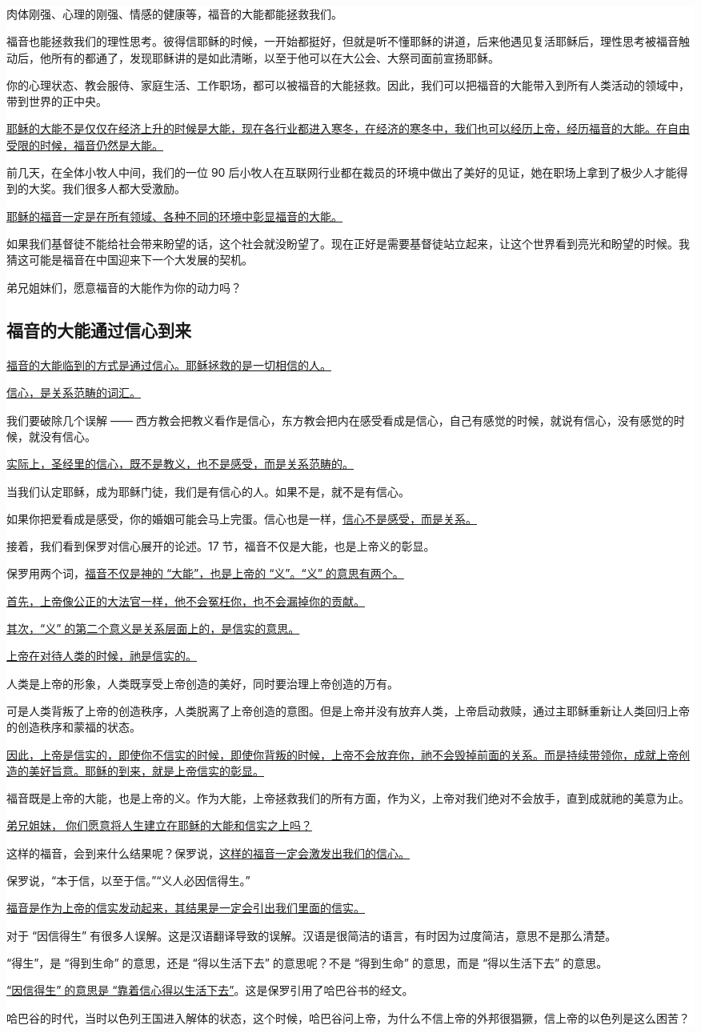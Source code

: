 肉体刚强、心理的刚强、情感的健康等，福音的大能都能拯救我们。

福音也能拯救我们的理性思考。彼得信耶稣的时候，一开始都挺好，但就是听不懂耶稣的讲道，后来他遇见复活耶稣后，理性思考被福音触动后，他所有的都通了，发现耶稣讲的是如此清晰，以至于他可以在大公会、大祭司面前宣扬耶稣。

你的心理状态、教会服侍、家庭生活、工作职场，都可以被福音的大能拯救。因此，我们可以把福音的大能带入到所有人类活动的领域中，带到世界的正中央。

<u>耶稣的大能不是仅仅在经济上升的时候是大能，现在各行业都进入寒冬，在经济的寒冬中，我们也可以经历上帝，经历福音的大能。在自由受限的时候，福音仍然是大能。</u>

前几天，在全体小牧人中间，我们的一位 90 后小牧人在互联网行业都在裁员的环境中做出了美好的见证，她在职场上拿到了极少人才能得到的大奖。我们很多人都大受激励。

<u>耶稣的福音一定是在所有领域、各种不同的环境中彰显福音的大能。</u>

如果我们基督徒不能给社会带来盼望的话，这个社会就没盼望了。现在正好是需要基督徒站立起来，让这个世界看到亮光和盼望的时候。我猜这可能是福音在中国迎来下一个大发展的契机。

弟兄姐妹们，愿意福音的大能作为你的动力吗？

## 福音的大能通过信心到来

<u>福音的大能临到的方式是通过信心。耶稣拯救的是一切相信的人。</u>

<u>信心，是关系范畴的词汇。</u>

我们要破除几个误解 —— 西方教会把教义看作是信心，东方教会把内在感受看成是信心，自己有感觉的时候，就说有信心，没有感觉的时候，就没有信心。

<u>实际上，圣经里的信心，既不是教义，也不是感受，而是关系范畴的。</u> 

当我们认定耶稣，成为耶稣门徒，我们是有信心的人。如果不是，就不是有信心。

如果你把爱看成是感受，你的婚姻可能会马上完蛋。信心也是一样，<u>信心不是感受，而是关系。</u>

接着，我们看到保罗对信心展开的论述。17 节，福音不仅是大能，也是上帝义的彰显。

保罗用两个词，<u>福音不仅是神的 “大能”，也是上帝的 “义”。“义” 的意思有两个。</u>

<u>首先，上帝像公正的大法官一样，他不会冤枉你，也不会漏掉你的贡献。</u>

<u>其次，“义” 的第二个意义是关系层面上的，是信实的意思。</u>

<u>上帝在对待人类的时候，祂是信实的。</u>

人类是上帝的形象，人类既享受上帝创造的美好，同时要治理上帝创造的万有。

可是人类背叛了上帝的创造秩序，人类脱离了上帝创造的意图。但是上帝并没有放弃人类，上帝启动救赎，通过主耶稣重新让人类回归上帝的创造秩序和蒙福的状态。

<u>因此，上帝是信实的，即使你不信实的时候，即使你背叛的时候，上帝不会放弃你，祂不会毁掉前面的关系。而是持续带领你，成就上帝创造的美好旨意。耶稣的到来，就是上帝信实的彰显。</u>

福音既是上帝的大能，也是上帝的义。作为大能，上帝拯救我们的所有方面，作为义，上帝对我们绝对不会放手，直到成就祂的美意为止。

<u>弟兄姐妹， 你们愿意将人生建立在耶稣的大能和信实之上吗？</u>

这样的福音，会到来什么结果呢？保罗说，<u>这样的福音一定会激发出我们的信心。</u>

保罗说，“本于信，以至于信。”“义人必因信得生。”

<u>福音是作为上帝的信实发动起来，其结果是一定会引出我们里面的信实。</u>

对于 “因信得生” 有很多人误解。这是汉语翻译导致的误解。汉语是很简洁的语言，有时因为过度简洁，意思不是那么清楚。

“得生”，是 “得到生命” 的意思，还是 “得以生活下去” 的意思呢？不是 “得到生命” 的意思，而是 “得以生活下去” 的意思。

<u>“因信得生” 的意思是 “靠着信心得以生活下去”</u>。这是保罗引用了哈巴谷书的经文。

哈巴谷的时代，当时以色列王国进入解体的状态，这个时候，哈巴谷问上帝，为什么不信上帝的外邦很猖獗，信上帝的以色列是这么困苦？
